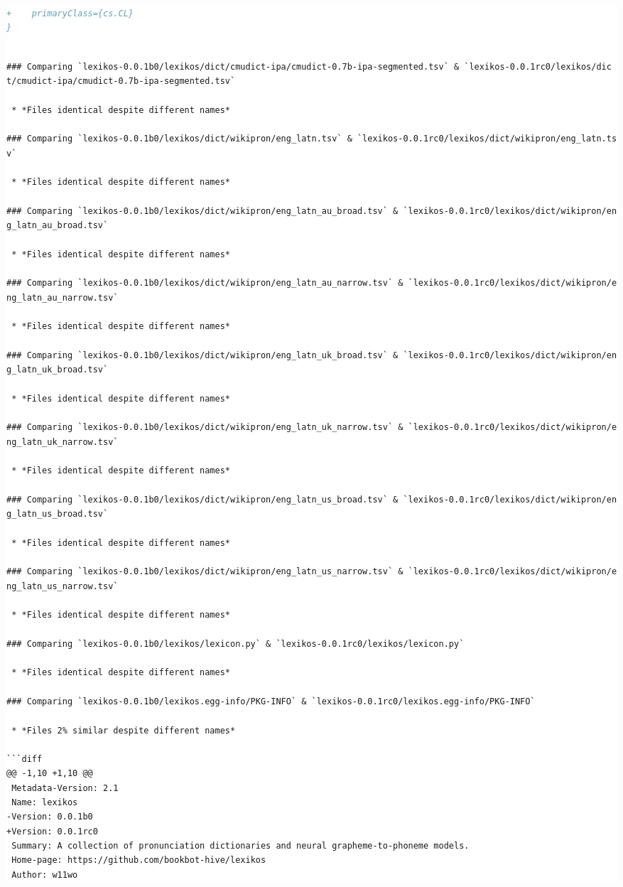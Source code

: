  ```bibtex
+    primaryClass={cs.CL}
 }
 ```
```

### Comparing `lexikos-0.0.1b0/lexikos/dict/cmudict-ipa/cmudict-0.7b-ipa-segmented.tsv` & `lexikos-0.0.1rc0/lexikos/dict/cmudict-ipa/cmudict-0.7b-ipa-segmented.tsv`

 * *Files identical despite different names*

### Comparing `lexikos-0.0.1b0/lexikos/dict/wikipron/eng_latn.tsv` & `lexikos-0.0.1rc0/lexikos/dict/wikipron/eng_latn.tsv`

 * *Files identical despite different names*

### Comparing `lexikos-0.0.1b0/lexikos/dict/wikipron/eng_latn_au_broad.tsv` & `lexikos-0.0.1rc0/lexikos/dict/wikipron/eng_latn_au_broad.tsv`

 * *Files identical despite different names*

### Comparing `lexikos-0.0.1b0/lexikos/dict/wikipron/eng_latn_au_narrow.tsv` & `lexikos-0.0.1rc0/lexikos/dict/wikipron/eng_latn_au_narrow.tsv`

 * *Files identical despite different names*

### Comparing `lexikos-0.0.1b0/lexikos/dict/wikipron/eng_latn_uk_broad.tsv` & `lexikos-0.0.1rc0/lexikos/dict/wikipron/eng_latn_uk_broad.tsv`

 * *Files identical despite different names*

### Comparing `lexikos-0.0.1b0/lexikos/dict/wikipron/eng_latn_uk_narrow.tsv` & `lexikos-0.0.1rc0/lexikos/dict/wikipron/eng_latn_uk_narrow.tsv`

 * *Files identical despite different names*

### Comparing `lexikos-0.0.1b0/lexikos/dict/wikipron/eng_latn_us_broad.tsv` & `lexikos-0.0.1rc0/lexikos/dict/wikipron/eng_latn_us_broad.tsv`

 * *Files identical despite different names*

### Comparing `lexikos-0.0.1b0/lexikos/dict/wikipron/eng_latn_us_narrow.tsv` & `lexikos-0.0.1rc0/lexikos/dict/wikipron/eng_latn_us_narrow.tsv`

 * *Files identical despite different names*

### Comparing `lexikos-0.0.1b0/lexikos/lexicon.py` & `lexikos-0.0.1rc0/lexikos/lexicon.py`

 * *Files identical despite different names*

### Comparing `lexikos-0.0.1b0/lexikos.egg-info/PKG-INFO` & `lexikos-0.0.1rc0/lexikos.egg-info/PKG-INFO`

 * *Files 2% similar despite different names*

```diff
@@ -1,10 +1,10 @@
 Metadata-Version: 2.1
 Name: lexikos
-Version: 0.0.1b0
+Version: 0.0.1rc0
 Summary: A collection of pronunciation dictionaries and neural grapheme-to-phoneme models.
 Home-page: https://github.com/bookbot-hive/lexikos
 Author: w11wo
```